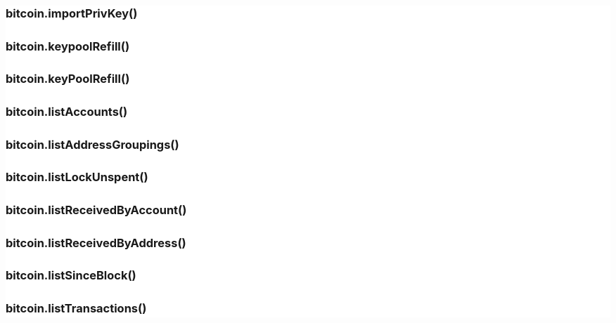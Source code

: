 

<a name="bitcoin-methods-importPrivKey"></a> 

### bitcoin.importPrivKey()



<a name="bitcoin-methods-keypoolRefill"></a> 

### bitcoin.keypoolRefill()



<a name="bitcoin-methods-keyPoolRefill"></a> 

### bitcoin.keyPoolRefill()



<a name="bitcoin-methods-listAccounts"></a> 

### bitcoin.listAccounts()



<a name="bitcoin-methods-listAddressGroupings"></a> 

### bitcoin.listAddressGroupings()



<a name="bitcoin-methods-listLockUnspent"></a> 

### bitcoin.listLockUnspent()



<a name="bitcoin-methods-listReceivedByAccount"></a> 

### bitcoin.listReceivedByAccount()



<a name="bitcoin-methods-listReceivedByAddress"></a> 

### bitcoin.listReceivedByAddress()



<a name="bitcoin-methods-listSinceBlock"></a> 

### bitcoin.listSinceBlock()



<a name="bitcoin-methods-listTransactions"></a> 

### bitcoin.listTransactions()



<a name="bitcoin-methods-listUnspent"></a> 
